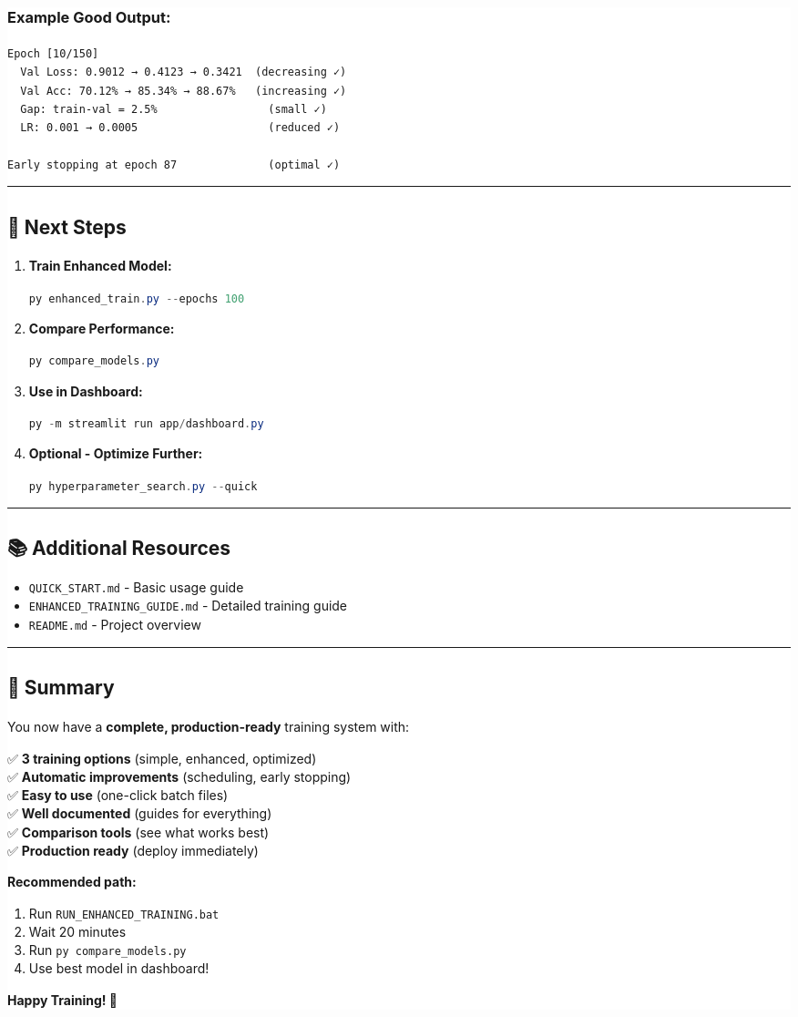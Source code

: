 ### **Example Good Output:**
```
Epoch [10/150]
  Val Loss: 0.9012 → 0.4123 → 0.3421  (decreasing ✓)
  Val Acc: 70.12% → 85.34% → 88.67%   (increasing ✓)
  Gap: train-val = 2.5%                 (small ✓)
  LR: 0.001 → 0.0005                    (reduced ✓)

Early stopping at epoch 87              (optimal ✓)
```

---

## 🚀 Next Steps

1. **Train Enhanced Model:**
   ```powershell
   py enhanced_train.py --epochs 100
   ```

2. **Compare Performance:**
   ```powershell
   py compare_models.py
   ```

3. **Use in Dashboard:**
   ```powershell
   py -m streamlit run app/dashboard.py
   ```

4. **Optional - Optimize Further:**
   ```powershell
   py hyperparameter_search.py --quick
   ```

---

## 📚 Additional Resources

- `QUICK_START.md` - Basic usage guide
- `ENHANCED_TRAINING_GUIDE.md` - Detailed training guide
- `README.md` - Project overview

---

## 🎉 Summary

You now have a **complete, production-ready** training system with:

✅ **3 training options** (simple, enhanced, optimized)  
✅ **Automatic improvements** (scheduling, early stopping)  
✅ **Easy to use** (one-click batch files)  
✅ **Well documented** (guides for everything)  
✅ **Comparison tools** (see what works best)  
✅ **Production ready** (deploy immediately)  

**Recommended path:**
1. Run `RUN_ENHANCED_TRAINING.bat`
2. Wait 20 minutes
3. Run `py compare_models.py`
4. Use best model in dashboard!

**Happy Training! 🚀**
